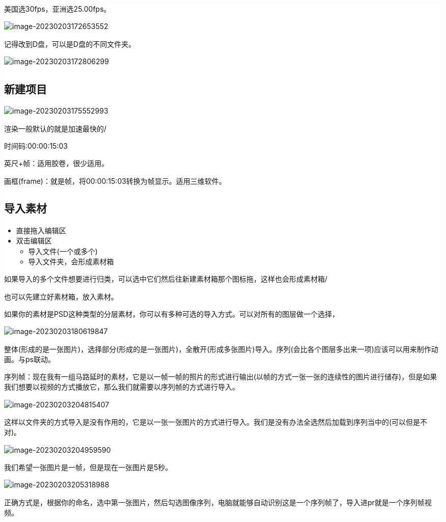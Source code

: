 美国选30fps，亚洲选25.00fps。

![image-20230203172653552](assets/image-20230203172653552.png)

记得改到D盘，可以是D盘的不同文件夹。

![image-20230203172806299](assets/image-20230203172806299.png)



## 新建项目

![image-20230203175552993](assets/image-20230203175552993.png)

渲染一般默认的就是加速最快的/

时间码:00:00:15:03

英尺+帧：适用胶卷，很少适用。

画框(frame)：就是帧，将00:00:15:03转换为帧显示。适用三维软件。

## 导入素材

* 直接拖入编辑区
* 双击编辑区
  * 导入文件(一个或多个)
  * 导入文件夹，会形成素材箱 

如果导入的多个文件想要进行归类，可以选中它们然后往新建素材箱那个图标拖，这样也会形成素材箱/

也可以先建立好素材箱，放入素材。



如果你的素材是PSD这种类型的分层素材，你可以有多种可选的导入方式。可以对所有的图层做一个选择，

![image-20230203180619847](assets/image-20230203180619847.png)

整体(形成的是一张图片)，选择部分(形成的是一张图片)，全散开(形成多张图片)导入。序列(会比各个图层多出来一项)应该可以用来制作动画。与ps联动。



序列帧：现在我有一组马路延时的素材，它是以一帧一帧的照片的形式进行输出(以帧的方式一张一张的连续性的图片进行储存)，但是如果我们想要以视频的方式播放它，那么我们就需要以序列帧的方式进行导入。

![image-20230203204815407](assets/image-20230203204815407.png)

这样以文件夹的方式导入是没有作用的，它是以一张一张图片的方式进行导入。我们是没有办法全选然后加载到序列当中的(可以但是不对)。

![image-20230203204959590](assets/image-20230203204959590.png)

我们希望一张图片是一帧，但是现在一张图片是5秒。



![image-20230203205318988](assets/image-20230203205318988.png)

正确方式是，根据你的命名，选中第一张图片，然后勾选图像序列，电脑就能够自动识别这是一个序列帧了，导入进pr就是一个序列帧视频。
